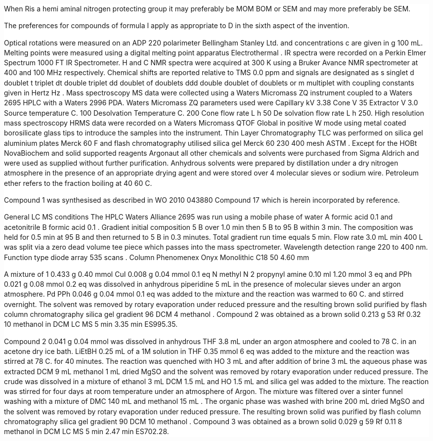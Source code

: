 When Ris a hemi aminal nitrogen protecting group it may preferably be MOM BOM or SEM and may more preferably be SEM.

The preferences for compounds of formula I apply as appropriate to D in the sixth aspect of the invention.

Optical rotations were measured on an ADP 220 polarimeter Bellingham Stanley Ltd. and concentrations c are given in g 100 mL. Melting points were measured using a digital melting point apparatus Electrothermal . IR spectra were recorded on a Perkin Elmer Spectrum 1000 FT IR Spectrometer. H and C NMR spectra were acquired at 300 K using a Bruker Avance NMR spectrometer at 400 and 100 MHz respectively. Chemical shifts are reported relative to TMS 0.0 ppm and signals are designated as s singlet d doublet t triplet dt double triplet dd doublet of doublets ddd double doublet of doublets or m multiplet with coupling constants given in Hertz Hz . Mass spectroscopy MS data were collected using a Waters Micromass ZQ instrument coupled to a Waters 2695 HPLC with a Waters 2996 PDA. Waters Micromass ZQ parameters used were Capillary kV 3.38 Cone V 35 Extractor V 3.0 Source temperature C. 100 Desolvation Temperature C. 200 Cone flow rate L h 50 De solvation flow rate L h 250. High resolution mass spectroscopy HRMS data were recorded on a Waters Micromass QTOF Global in positive W mode using metal coated borosilicate glass tips to introduce the samples into the instrument. Thin Layer Chromatography TLC was performed on silica gel aluminium plates Merck 60 F and flash chromatography utilised silica gel Merck 60 230 400 mesh ASTM . Except for the HOBt NovaBiochem and solid supported reagents Argonaut all other chemicals and solvents were purchased from Sigma Aldrich and were used as supplied without further purification. Anhydrous solvents were prepared by distillation under a dry nitrogen atmosphere in the presence of an appropriate drying agent and were stored over 4 molecular sieves or sodium wire. Petroleum ether refers to the fraction boiling at 40 60 C.

Compound 1 was synthesised as described in WO 2010 043880 Compound 17 which is herein incorporated by reference.

General LC MS conditions The HPLC Waters Alliance 2695 was run using a mobile phase of water A formic acid 0.1 and acetonitrile B formic acid 0.1 . Gradient initial composition 5 B over 1.0 min then 5 B to 95 B within 3 min. The composition was held for 0.5 min at 95 B and then returned to 5 B in 0.3 minutes. Total gradient run time equals 5 min. Flow rate 3.0 mL min 400 L was split via a zero dead volume tee piece which passes into the mass spectrometer. Wavelength detection range 220 to 400 nm. Function type diode array 535 scans . Column Phenomenex Onyx Monolithic C18 50 4.60 mm

A mixture of 1 0.433 g 0.40 mmol CuI 0.008 g 0.04 mmol 0.1 eq N methyl N 2 propynyl amine 0.10 ml 1.20 mmol 3 eq and PPh 0.021 g 0.08 mmol 0.2 eq was dissolved in anhydrous piperidine 5 mL in the presence of molecular sieves under an argon atmosphere. Pd PPh 0.046 g 0.04 mmol 0.1 eq was added to the mixture and the reaction was warmed to 60 C. and stirred overnight. The solvent was removed by rotary evaporation under reduced pressure and the resulting brown solid purified by flash column chromatography silica gel gradient 96 DCM 4 methanol . Compound 2 was obtained as a brown solid 0.213 g 53 Rf 0.32 10 methanol in DCM LC MS 5 min 3.35 min ES995.35.

Compound 2 0.041 g 0.04 mmol was dissolved in anhydrous THF 3.8 mL under an argon atmosphere and cooled to 78 C. in an acetone dry ice bath. LiEtBH 0.25 mL of a 1M solution in THF 0.35 mmol 6 eq was added to the mixture and the reaction was stirred at 78 C. for 40 minutes. The reaction was quenched with HO 3 mL and after addition of brine 3 mL the aqueous phase was extracted DCM 9 mL methanol 1 mL dried MgSO and the solvent was removed by rotary evaporation under reduced pressure. The crude was dissolved in a mixture of ethanol 3 mL DCM 1.5 mL and HO 1.5 mL and silica gel was added to the mixture. The reaction was stirred for four days at room temperature under an atmosphere of Argon. The mixture was filtered over a sinter funnel washing with a mixture of DMC 140 mL and methanol 15 mL . The organic phase was washed with brine 200 mL dried MgSO and the solvent was removed by rotary evaporation under reduced pressure. The resulting brown solid was purified by flash column chromatography silica gel gradient 90 DCM 10 methanol . Compound 3 was obtained as a brown solid 0.029 g 59 Rf 0.11 8 methanol in DCM LC MS 5 min 2.47 min ES702.28.
